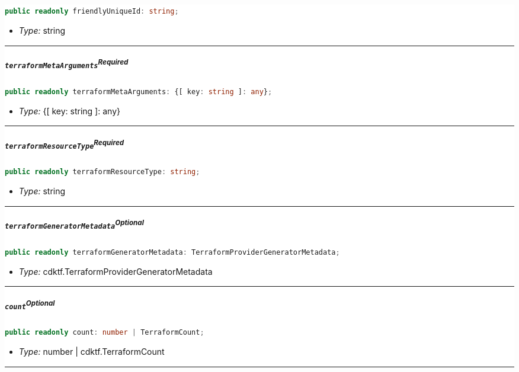 ```typescript
public readonly friendlyUniqueId: string;
```

- *Type:* string

---

##### `terraformMetaArguments`<sup>Required</sup> <a name="terraformMetaArguments" id="@cdktf/provider-okta.dataOktaRoleSubscription.DataOktaRoleSubscription.property.terraformMetaArguments"></a>

```typescript
public readonly terraformMetaArguments: {[ key: string ]: any};
```

- *Type:* {[ key: string ]: any}

---

##### `terraformResourceType`<sup>Required</sup> <a name="terraformResourceType" id="@cdktf/provider-okta.dataOktaRoleSubscription.DataOktaRoleSubscription.property.terraformResourceType"></a>

```typescript
public readonly terraformResourceType: string;
```

- *Type:* string

---

##### `terraformGeneratorMetadata`<sup>Optional</sup> <a name="terraformGeneratorMetadata" id="@cdktf/provider-okta.dataOktaRoleSubscription.DataOktaRoleSubscription.property.terraformGeneratorMetadata"></a>

```typescript
public readonly terraformGeneratorMetadata: TerraformProviderGeneratorMetadata;
```

- *Type:* cdktf.TerraformProviderGeneratorMetadata

---

##### `count`<sup>Optional</sup> <a name="count" id="@cdktf/provider-okta.dataOktaRoleSubscription.DataOktaRoleSubscription.property.count"></a>

```typescript
public readonly count: number | TerraformCount;
```

- *Type:* number | cdktf.TerraformCount

---
